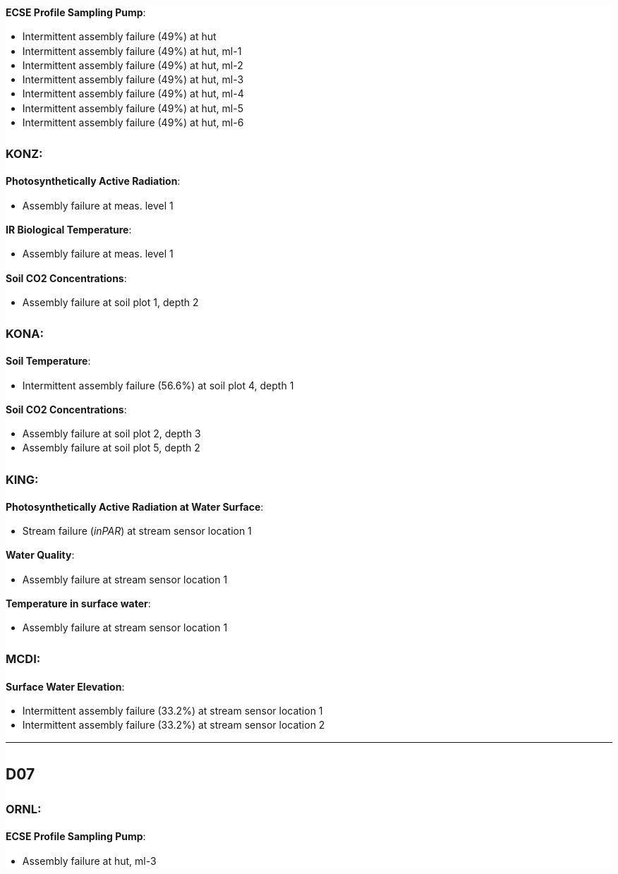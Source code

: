 **ECSE Profile Sampling Pump**:
 - Intermittent assembly failure (49%) at hut
 - Intermittent assembly failure (49%) at hut, ml-1
 - Intermittent assembly failure (49%) at hut, ml-2
 - Intermittent assembly failure (49%) at hut, ml-3
 - Intermittent assembly failure (49%) at hut, ml-4
 - Intermittent assembly failure (49%) at hut, ml-5
 - Intermittent assembly failure (49%) at hut, ml-6

### KONZ:

**Photosynthetically Active Radiation**:
 - Assembly failure at meas. level 1

**IR Biological Temperature**:
 - Assembly failure at meas. level 1

**Soil CO2 Concentrations**:
 - Assembly failure at soil plot 1, depth 2

### KONA:

**Soil Temperature**:
 - Intermittent assembly failure (56.6%) at soil plot 4, depth 1

**Soil CO2 Concentrations**:
 - Assembly failure at soil plot 2, depth 3
 - Assembly failure at soil plot 5, depth 2

### KING:

**Photosynthetically Active Radiation at Water Surface**:
 - Stream failure (_inPAR_) at stream sensor location 1

**Water Quality**:
 - Assembly failure at stream sensor location 1

**Temperature in surface water**:
 - Assembly failure at stream sensor location 1

### MCDI:

**Surface Water Elevation**:
 - Intermittent assembly failure (33.2%) at stream sensor location 1
 - Intermittent assembly failure (33.2%) at stream sensor location 2

***
## D07

### ORNL:

**ECSE Profile Sampling Pump**:
 - Assembly failure at hut, ml-3
